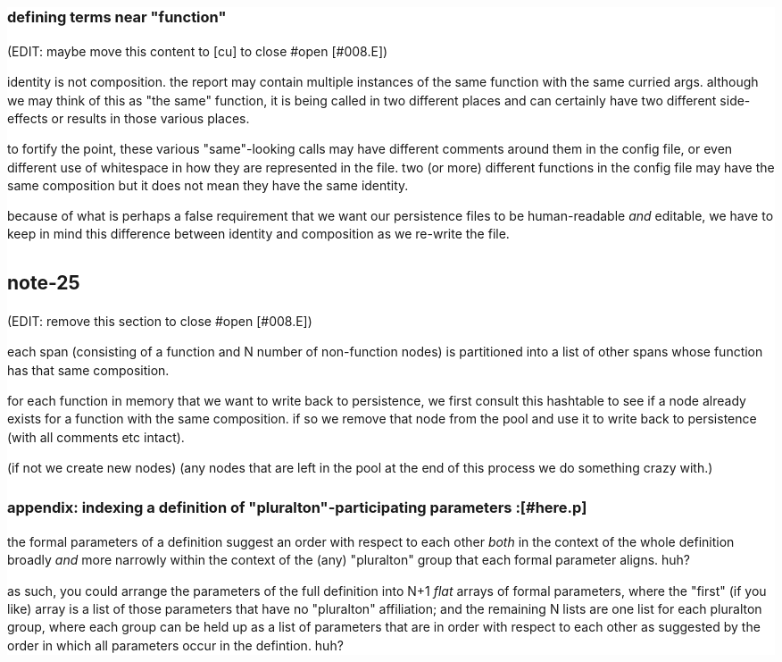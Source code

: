 

### defining terms near "function"

(EDIT: maybe move this content to [cu] to close #open [#008.E])

identity is not composition. the report may contain multiple instances
of the same function with the same curried args. although we may think
of this as "the same" function, it is being called in two different
places and can certainly have two different side-effects or results in
those various places.

to fortify the point, these various "same"-looking calls may have different
comments around them in the config file, or even different use of
whitespace in how they are represented in the file. two (or more)
different functions in the config file may have the same composition but
it does not mean they have the same identity.

because of what is perhaps a false requirement that we want our
persistence files to be human-readable *and* editable, we have to keep
in mind this difference between identity and composition as we re-write
the file.




## note-25

(EDIT: remove this section to close #open [#008.E])

each span (consisting of a function and N number of non-function nodes)
is partitioned into a list of other spans whose function has that same
composition.

for each function in memory that we want to write back to persistence,
we first consult this hashtable to see if a node already exists for a
function with the same composition. if so we remove that node from the
pool and use it to write back to persistence (with all comments etc
intact).

(if not we create new nodes) (any nodes that are left in the pool at the
end of this process we do something crazy with.)




### appendix: indexing a definition of "pluralton"-participating parameters :[#here.p]

the formal parameters of a definition suggest an order with
respect to each other *both* in the context of the whole definition
broadly *and* more narrowly within the context of the (any)
"pluralton" group that each formal parameter aligns. huh?

as such, you could arrange the parameters of the full definition
into N+1 *flat* arrays of formal parameters, where the "first"
(if you like) array is a list of those parameters that have no
"pluralton" affiliation; and the remaining N lists are one list
for each pluralton group, where each group can be held up as a
list of parameters that are in order with respect to each other
as suggested by the order in which all parameters occur in the
defintion. huh?
